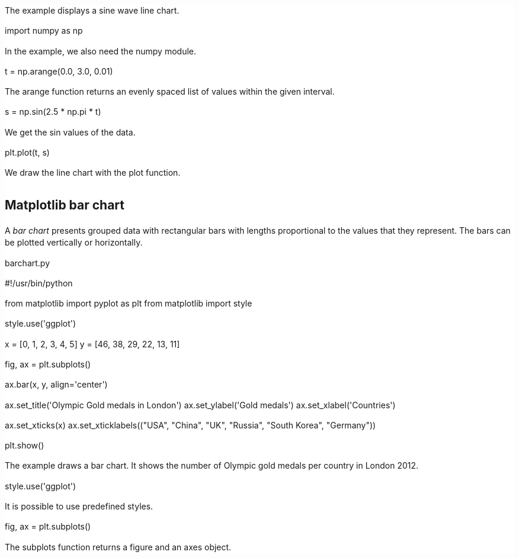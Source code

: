 The example displays a sine wave line chart.

import numpy as np

In the example, we also need the numpy module.

t = np.arange(0.0, 3.0, 0.01)

The arange function returns an evenly spaced list
of values within the given interval.

s = np.sin(2.5 * np.pi * t)

We get the sin values of the data.

plt.plot(t, s)

We draw the line chart with the plot function.

## Matplotlib bar chart

A *bar chart* presents grouped data with rectangular bars with lengths proportional 
to the values that they represent. The bars can be plotted vertically or horizontally.

barchart.py
  

#!/usr/bin/python

from matplotlib import pyplot as plt
from matplotlib import style

style.use('ggplot')

x = [0, 1, 2, 3, 4, 5]
y = [46, 38, 29, 22, 13, 11]

fig, ax = plt.subplots()

ax.bar(x, y, align='center')

ax.set_title('Olympic Gold medals in London')
ax.set_ylabel('Gold medals')
ax.set_xlabel('Countries')

ax.set_xticks(x)
ax.set_xticklabels(("USA", "China", "UK", "Russia", 
    "South Korea", "Germany"))

plt.show()

The example draws a bar chart. It shows the number of Olympic gold medals 
per country in London 2012.

style.use('ggplot')

It is possible to use predefined styles.

fig, ax = plt.subplots()

The subplots function returns a figure and an axes object.

